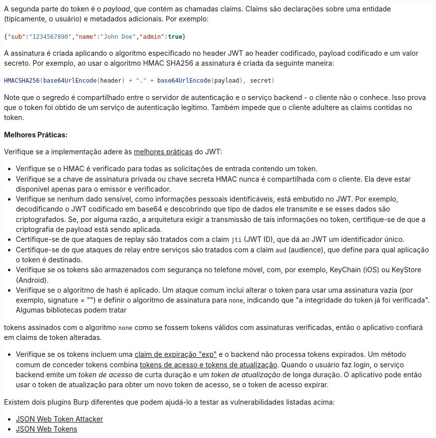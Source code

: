 A segunda parte do token é o _payload_, que contém as chamadas claims. Claims são declarações sobre uma entidade (tipicamente, o usuário) e metadados adicionais. Por exemplo:

```json
{"sub":"1234567890","name":"John Doe","admin":true}
```

A assinatura é criada aplicando o algoritmo especificado no header JWT ao header codificado, payload codificado e um valor secreto. Por exemplo, ao usar o algoritmo HMAC SHA256 a assinatura é criada da seguinte maneira:

```java
HMACSHA256(base64UrlEncode(header) + "." + base64UrlEncode(payload), secret)
```

Note que o segredo é compartilhado entre o servidor de autenticação e o serviço backend - o cliente não o conhece. Isso prova que o token foi obtido de um serviço de autenticação legítimo. Também impede que o cliente adultere as claims contidas no token.

**Melhores Práticas:**

Verifique se a implementação adere às [melhores práticas](https://cheatsheetseries.owasp.org/cheatsheets/JSON_Web_Token_for_Java_Cheat_Sheet.html) do JWT:

- Verifique se o HMAC é verificado para todas as solicitações de entrada contendo um token.
- Verifique se a chave de assinatura privada ou chave secreta HMAC nunca é compartilhada com o cliente. Ela deve estar disponível apenas para o emissor e verificador.
- Verifique se nenhum dado sensível, como informações pessoais identificáveis, está embutido no JWT. Por exemplo, decodificando o JWT codificado em base64 e descobrindo que tipo de dados ele transmite e se esses dados são criptografados. Se, por alguma razão, a arquitetura exigir a transmissão de tais informações no token, certifique-se de que a criptografia de payload está sendo aplicada.
- Certifique-se de que ataques de replay são tratados com a claim `jti` (JWT ID), que dá ao JWT um identificador único.
- Certifique-se de que ataques de relay entre serviços são tratados com a claim `aud` (audience), que define para qual aplicação o token é destinado.
- Verifique se os tokens são armazenados com segurança no telefone móvel, com, por exemplo, KeyChain (iOS) ou KeyStore (Android).
- Verifique se o algoritmo de hash é aplicado. Um ataque comum inclui alterar o token para usar uma assinatura vazia (por exemplo, signature = "") e definir o algoritmo de assinatura para `none`, indicando que "a integridade do token já foi verificada". Algumas bibliotecas podem tratar

tokens assinados com o algoritmo `none` como se fossem tokens válidos com assinaturas verificadas, então o aplicativo confiará em claims de token alteradas.
- Verifique se os tokens incluem uma [claim de expiração "exp"](https://tools.ietf.org/html/rfc7519#section-4.1.4 "RFC 7519") e o backend não processa tokens expirados. Um método comum de conceder tokens combina [tokens de acesso e tokens de atualização](https://auth0.com/blog/refresh-tokens-what-are-they-and-when-to-use-them/ "Refresh tokens & access tokens"). Quando o usuário faz login, o serviço backend emite um _token de acesso_ de curta duração e um _token de atualização_ de longa duração. O aplicativo pode então usar o token de atualização para obter um novo token de acesso, se o token de acesso expirar.

Existem dois plugins Burp diferentes que podem ajudá-lo a testar as vulnerabilidades listadas acima:

- [JSON Web Token Attacker](https://portswigger.net/bappstore/82d6c60490b540369d6d5d01822bdf61 "JSON Web Token Attacker")
- [JSON Web Tokens](https://portswigger.net/bappstore/f923cbf91698420890354c1d8958fee6 "JSON Web Tokens")
